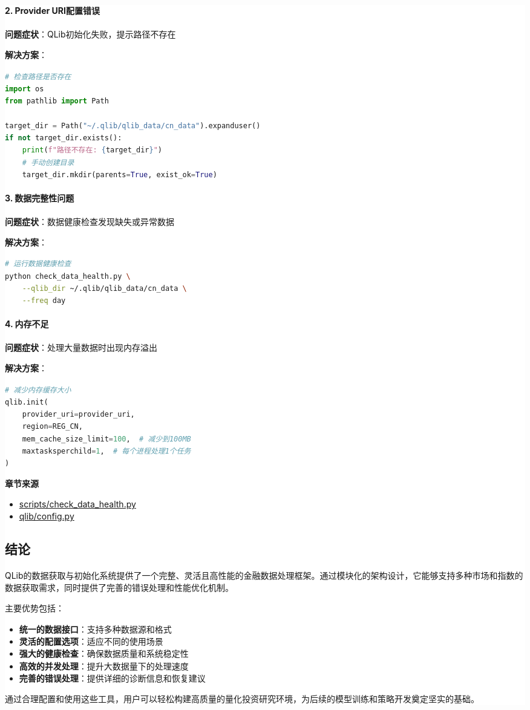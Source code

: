#### 2. Provider URI配置错误

**问题症状**：QLib初始化失败，提示路径不存在

**解决方案**：
```python
# 检查路径是否存在
import os
from pathlib import Path

target_dir = Path("~/.qlib/qlib_data/cn_data").expanduser()
if not target_dir.exists():
    print(f"路径不存在: {target_dir}")
    # 手动创建目录
    target_dir.mkdir(parents=True, exist_ok=True)
```

#### 3. 数据完整性问题

**问题症状**：数据健康检查发现缺失或异常数据

**解决方案**：
```bash
# 运行数据健康检查
python check_data_health.py \
    --qlib_dir ~/.qlib/qlib_data/cn_data \
    --freq day
```

#### 4. 内存不足

**问题症状**：处理大量数据时出现内存溢出

**解决方案**：
```python
# 减少内存缓存大小
qlib.init(
    provider_uri=provider_uri,
    region=REG_CN,
    mem_cache_size_limit=100,  # 减少到100MB
    maxtasksperchild=1,  # 每个进程处理1个任务
)
```

**章节来源**
- [scripts/check_data_health.py](file://scripts/check_data_health.py#L100-L204)
- [qlib/config.py](file://qlib/config.py#L133-L165)

## 结论

QLib的数据获取与初始化系统提供了一个完整、灵活且高性能的金融数据处理框架。通过模块化的架构设计，它能够支持多种市场和指数的数据获取需求，同时提供了完善的错误处理和性能优化机制。

主要优势包括：
- **统一的数据接口**：支持多种数据源和格式
- **灵活的配置选项**：适应不同的使用场景
- **强大的健康检查**：确保数据质量和系统稳定性
- **高效的并发处理**：提升大数据量下的处理速度
- **完善的错误处理**：提供详细的诊断信息和恢复建议

通过合理配置和使用这些工具，用户可以轻松构建高质量的量化投资研究环境，为后续的模型训练和策略开发奠定坚实的基础。